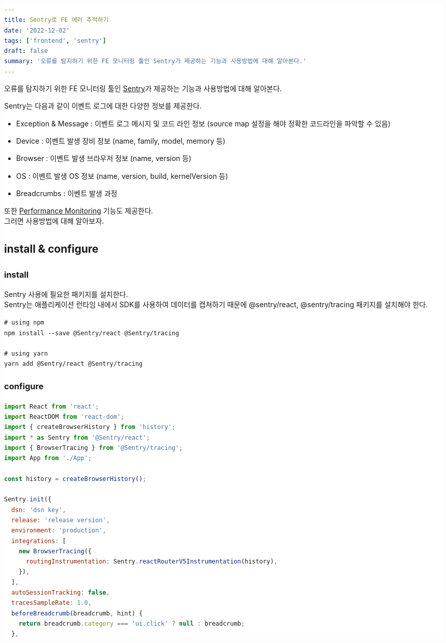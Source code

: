 ```yaml
---
title: Sentry로 FE 에러 추적하기
date: '2022-12-02'
tags: ['frontend', 'sentry']
draft: false
summary: '오류를 탐지하기 위한 FE 모니터링 툴인 Sentry가 제공하는 기능과 사용방법에 대해 알아본다.'
---
```


오류를 탐지하기 위한 FE 모니터링 툴인 [Sentry](https://sentry.io/for/frontend/)가 제공하는 기능과 사용방법에 대해 알아본다.

Sentry는 다음과 같이 이벤트 로그에 대한 다양한 정보를 제공한다.

- Exception & Message : 이벤트 로그 메시지 및 코드 라인 정보 (source map 설정을 해야 정확한 코드라인을 파악할 수 있음)

- Device : 이벤트 발생 장비 정보 (name, family, model, memory 등)

- Browser : 이벤트 발생 브라우저 정보 (name, version 등)

- OS : 이벤트 발생 OS 정보 (name, version, build, kernelVersion 등)

- Breadcrumbs : 이벤트 발생 과정

또한 [Performance Monitoring](https://docs.sentry.io/product/performance/) 기능도 제공한다. <br />
그러면 사용방법에 대해 알아보자.

## install & configure

### install

Sentry 사용에 필요한 패키지를 설치한다. <br />
Sentry는 애플리케이션 런타임 내에서 SDK를 사용하여 데이터를 캡쳐하기 때문에 @sentry/react, @sentry/tracing 패키지를 설치해야 한다.

```
# using npm
npm install --save @Sentry/react @Sentry/tracing

# using yarn
yarn add @Sentry/react @Sentry/tracing
```

### configure

```js
import React from 'react';
import ReactDOM from 'react-dom';
import { createBrowserHistory } from 'history';
import * as Sentry from '@Sentry/react';
import { BrowserTracing } from '@Sentry/tracing';
import App from './App';

const history = createBrowserHistory();

Sentry.init({
  dsn: 'dsn key',
  release: 'release version',
  environment: 'production',
  integrations: [
    new BrowserTracing({
      routingInstrumentation: Sentry.reactRouterV5Instrumentation(history),
    }),
  ],
  autoSessionTracking: false,
  tracesSampleRate: 1.0,
  beforeBreadcrumb(breadcrumb, hint) {
    return breadcrumb.category === 'ui.click' ? null : breadcrumb;
  },
```